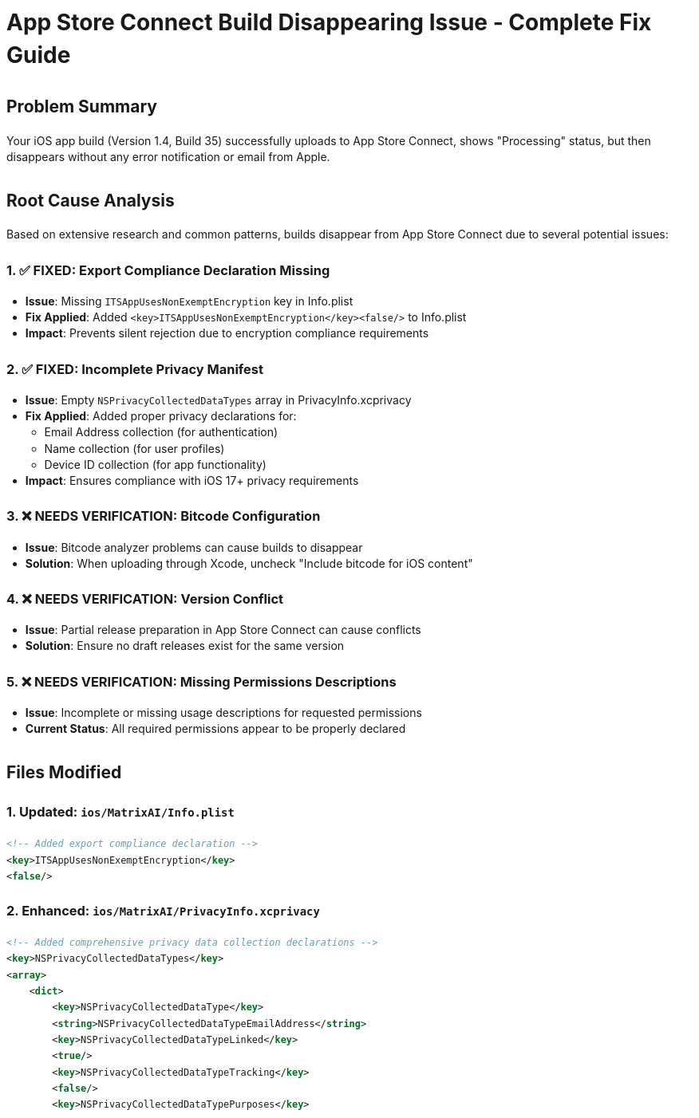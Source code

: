 # App Store Connect Build Disappearing Issue - Complete Fix Guide

## Problem Summary
Your iOS app build (Version 1.4, Build 35) successfully uploads to App Store Connect, shows "Processing" status, but then disappears without any error notification or email from Apple.

## Root Cause Analysis
Based on extensive research and common patterns, builds disappear from App Store Connect due to several potential issues:

### 1. ✅ **FIXED**: Export Compliance Declaration Missing
- **Issue**: Missing `ITSAppUsesNonExemptEncryption` key in Info.plist
- **Fix Applied**: Added `<key>ITSAppUsesNonExemptEncryption</key><false/>` to Info.plist
- **Impact**: Prevents silent rejection due to encryption compliance requirements

### 2. ✅ **FIXED**: Incomplete Privacy Manifest
- **Issue**: Empty `NSPrivacyCollectedDataTypes` array in PrivacyInfo.xcprivacy
- **Fix Applied**: Added proper privacy declarations for:
  - Email Address collection (for authentication)
  - Name collection (for user profiles)
  - Device ID collection (for app functionality)
- **Impact**: Ensures compliance with iOS 17+ privacy requirements

### 3. ❌ **NEEDS VERIFICATION**: Bitcode Configuration
- **Issue**: Bitcode analyzer problems can cause builds to disappear
- **Solution**: When uploading through Xcode, uncheck "Include bitcode for iOS content"

### 4. ❌ **NEEDS VERIFICATION**: Version Conflict
- **Issue**: Partial release preparation in App Store Connect can cause conflicts
- **Solution**: Ensure no draft releases exist for the same version

### 5. ❌ **NEEDS VERIFICATION**: Missing Permissions Descriptions
- **Issue**: Incomplete or missing usage descriptions for requested permissions
- **Current Status**: All required permissions appear to be properly declared

## Files Modified

### 1. Updated: `ios/MatrixAI/Info.plist`
```xml
<!-- Added export compliance declaration -->
<key>ITSAppUsesNonExemptEncryption</key>
<false/>
```

### 2. Enhanced: `ios/MatrixAI/PrivacyInfo.xcprivacy`
```xml
<!-- Added comprehensive privacy data collection declarations -->
<key>NSPrivacyCollectedDataTypes</key>
<array>
    <dict>
        <key>NSPrivacyCollectedDataType</key>
        <string>NSPrivacyCollectedDataTypeEmailAddress</string>
        <key>NSPrivacyCollectedDataTypeLinked</key>
        <true/>
        <key>NSPrivacyCollectedDataTypeTracking</key>
        <false/>
        <key>NSPrivacyCollectedDataTypePurposes</key>
```